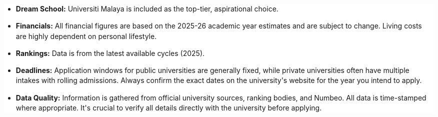 - **Dream School:** Universiti Malaya is included as the top-tier, aspirational choice.
    
- **Financials:** All financial figures are based on the 2025-26 academic year estimates and are subject to change. Living costs are highly dependent on personal lifestyle.
    
- **Rankings:** Data is from the latest available cycles (2025).
    
- **Deadlines:** Application windows for public universities are generally fixed, while private universities often have multiple intakes with rolling admissions. Always confirm the exact dates on the university's website for the year you intend to apply.
    
- **Data Quality:** Information is gathered from official university sources, ranking bodies, and Numbeo. All data is time-stamped where appropriate. It's crucial to verify all details directly with the university before applying.